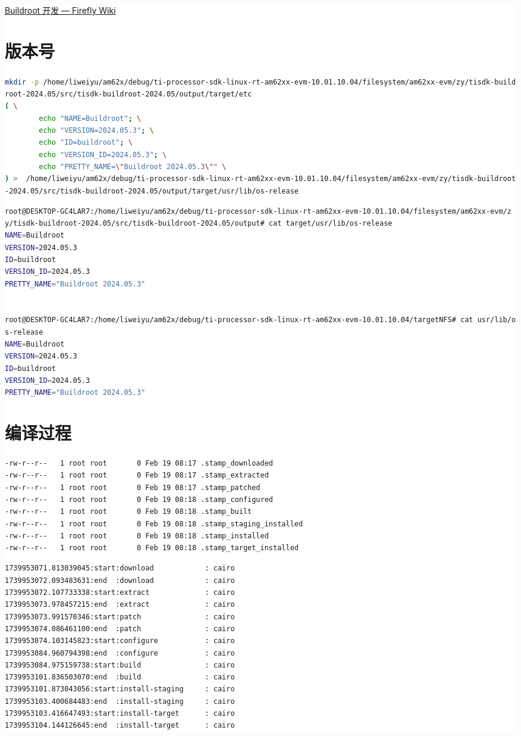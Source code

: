 [Buildroot 开发 — Firefly Wiki](https://wiki.t-firefly.com/zh_CN/Core-PX30-JD4/buildroot_develop.html)

# 版本号
```bash
mkdir -p /home/liweiyu/am62x/debug/ti-processor-sdk-linux-rt-am62xx-evm-10.01.10.04/filesystem/am62xx-evm/zy/tisdk-buildroot-2024.05/src/tisdk-buildroot-2024.05/output/target/etc
( \
        echo "NAME=Buildroot"; \
        echo "VERSION=2024.05.3"; \
        echo "ID=buildroot"; \
        echo "VERSION_ID=2024.05.3"; \
        echo "PRETTY_NAME=\"Buildroot 2024.05.3\"" \
) >  /home/liweiyu/am62x/debug/ti-processor-sdk-linux-rt-am62xx-evm-10.01.10.04/filesystem/am62xx-evm/zy/tisdk-buildroot-2024.05/src/tisdk-buildroot-2024.05/output/target/usr/lib/os-release
```

```bash
root@DESKTOP-GC4LAR7:/home/liweiyu/am62x/debug/ti-processor-sdk-linux-rt-am62xx-evm-10.01.10.04/filesystem/am62xx-evm/zy/tisdk-buildroot-2024.05/src/tisdk-buildroot-2024.05/output# cat target/usr/lib/os-release
NAME=Buildroot
VERSION=2024.05.3
ID=buildroot
VERSION_ID=2024.05.3
PRETTY_NAME="Buildroot 2024.05.3"


root@DESKTOP-GC4LAR7:/home/liweiyu/am62x/debug/ti-processor-sdk-linux-rt-am62xx-evm-10.01.10.04/targetNFS# cat usr/lib/os-release
NAME=Buildroot
VERSION=2024.05.3
ID=buildroot
VERSION_ID=2024.05.3
PRETTY_NAME="Buildroot 2024.05.3"
```

# 编译过程
```bash
-rw-r--r--   1 root root       0 Feb 19 08:17 .stamp_downloaded
-rw-r--r--   1 root root       0 Feb 19 08:17 .stamp_extracted
-rw-r--r--   1 root root       0 Feb 19 08:17 .stamp_patched
-rw-r--r--   1 root root       0 Feb 19 08:18 .stamp_configured
-rw-r--r--   1 root root       0 Feb 19 08:18 .stamp_built
-rw-r--r--   1 root root       0 Feb 19 08:18 .stamp_staging_installed
-rw-r--r--   1 root root       0 Feb 19 08:18 .stamp_installed
-rw-r--r--   1 root root       0 Feb 19 08:18 .stamp_target_installed
```
```bash
1739953071.813039045:start:download            : cairo
1739953072.093483631:end  :download            : cairo
1739953072.107733338:start:extract             : cairo
1739953073.978457215:end  :extract             : cairo
1739953073.991570346:start:patch               : cairo
1739953074.086461100:end  :patch               : cairo
1739953074.103145823:start:configure           : cairo
1739953084.960794398:end  :configure           : cairo
1739953084.975159738:start:build               : cairo
1739953101.836503070:end  :build               : cairo
1739953101.873043056:start:install-staging     : cairo
1739953103.400684483:end  :install-staging     : cairo
1739953103.416647493:start:install-target      : cairo
1739953104.144126645:end  :install-target      : cairo
```